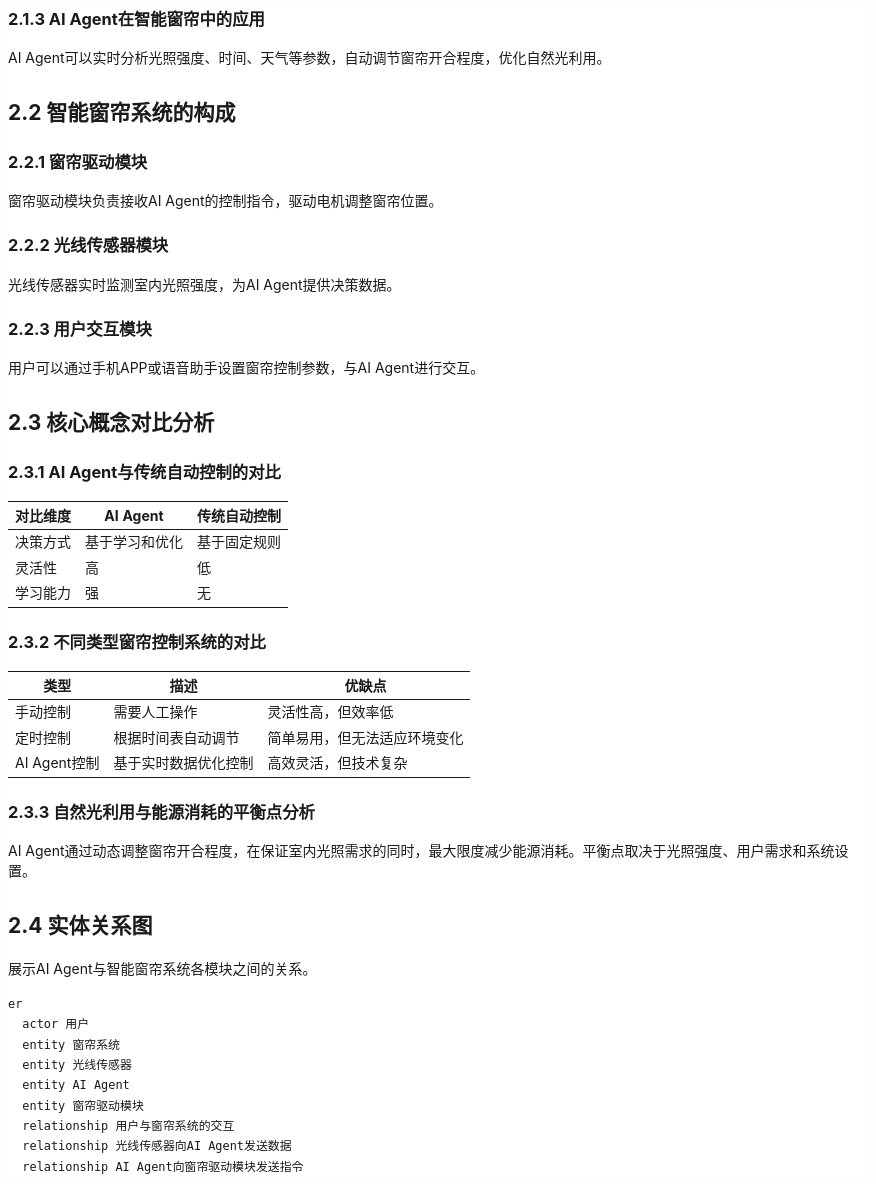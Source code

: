### 2.1.3 AI Agent在智能窗帘中的应用
AI Agent可以实时分析光照强度、时间、天气等参数，自动调节窗帘开合程度，优化自然光利用。

## 2.2 智能窗帘系统的构成

### 2.2.1 窗帘驱动模块
窗帘驱动模块负责接收AI Agent的控制指令，驱动电机调整窗帘位置。

### 2.2.2 光线传感器模块
光线传感器实时监测室内光照强度，为AI Agent提供决策数据。

### 2.2.3 用户交互模块
用户可以通过手机APP或语音助手设置窗帘控制参数，与AI Agent进行交互。

## 2.3 核心概念对比分析

### 2.3.1 AI Agent与传统自动控制的对比
| 对比维度 | AI Agent | 传统自动控制 |
|----------|-----------|--------------|
| 决策方式 | 基于学习和优化 | 基于固定规则 |
| 灵活性 | 高 | 低 |
| 学习能力 | 强 | 无 |

### 2.3.2 不同类型窗帘控制系统的对比
| 类型 | 描述 | 优缺点 |
|------|------|---------|
| 手动控制 | 需要人工操作 | 灵活性高，但效率低 |
| 定时控制 | 根据时间表自动调节 | 简单易用，但无法适应环境变化 |
| AI Agent控制 | 基于实时数据优化控制 | 高效灵活，但技术复杂 |

### 2.3.3 自然光利用与能源消耗的平衡点分析
AI Agent通过动态调整窗帘开合程度，在保证室内光照需求的同时，最大限度减少能源消耗。平衡点取决于光照强度、用户需求和系统设置。

## 2.4 实体关系图
展示AI Agent与智能窗帘系统各模块之间的关系。

```mermaid
er
  actor 用户
  entity 窗帘系统
  entity 光线传感器
  entity AI Agent
  entity 窗帘驱动模块
  relationship 用户与窗帘系统的交互
  relationship 光线传感器向AI Agent发送数据
  relationship AI Agent向窗帘驱动模块发送指令
```
